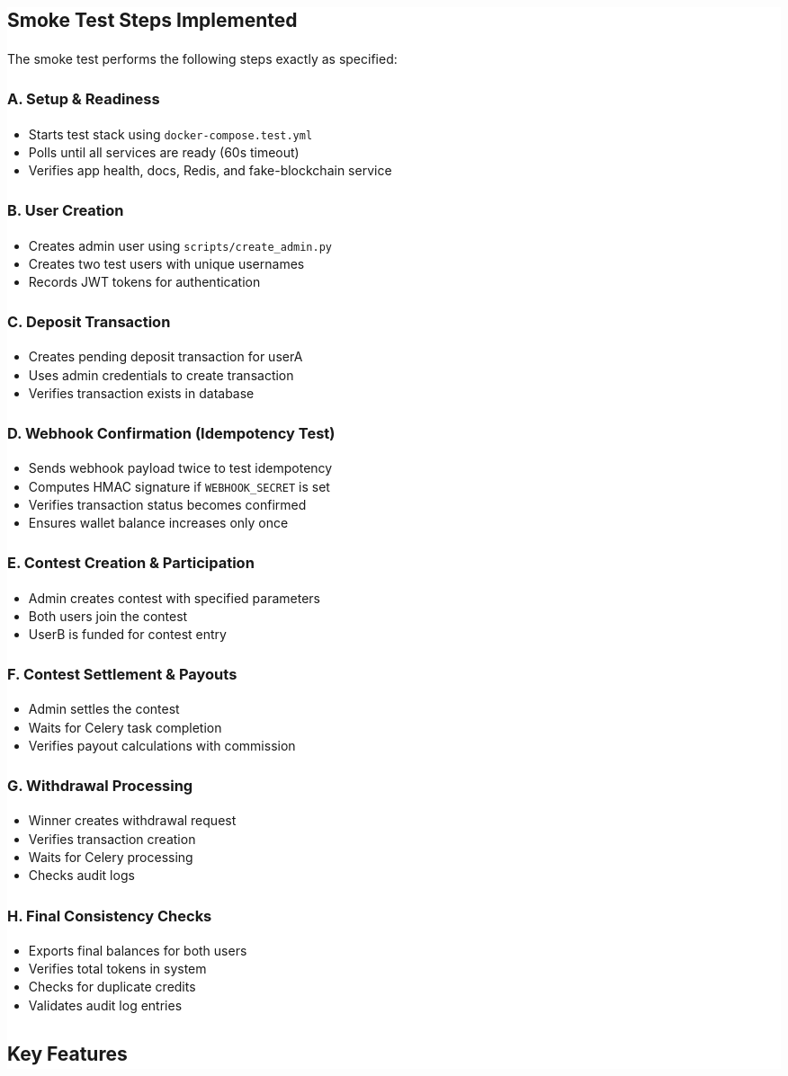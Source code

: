 ## Smoke Test Steps Implemented

The smoke test performs the following steps exactly as specified:

### A. Setup & Readiness
- Starts test stack using `docker-compose.test.yml`
- Polls until all services are ready (60s timeout)
- Verifies app health, docs, Redis, and fake-blockchain service

### B. User Creation
- Creates admin user using `scripts/create_admin.py`
- Creates two test users with unique usernames
- Records JWT tokens for authentication

### C. Deposit Transaction
- Creates pending deposit transaction for userA
- Uses admin credentials to create transaction
- Verifies transaction exists in database

### D. Webhook Confirmation (Idempotency Test)
- Sends webhook payload twice to test idempotency
- Computes HMAC signature if `WEBHOOK_SECRET` is set
- Verifies transaction status becomes confirmed
- Ensures wallet balance increases only once

### E. Contest Creation & Participation
- Admin creates contest with specified parameters
- Both users join the contest
- UserB is funded for contest entry

### F. Contest Settlement & Payouts
- Admin settles the contest
- Waits for Celery task completion
- Verifies payout calculations with commission

### G. Withdrawal Processing
- Winner creates withdrawal request
- Verifies transaction creation
- Waits for Celery processing
- Checks audit logs

### H. Final Consistency Checks
- Exports final balances for both users
- Verifies total tokens in system
- Checks for duplicate credits
- Validates audit log entries

## Key Features

